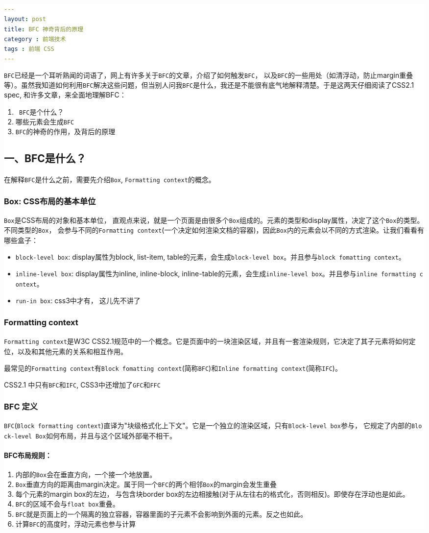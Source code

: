 ```yaml
---
layout: post
title: BFC 神奇背后的原理
category : 前端技术
tags : 前端 CSS
---
```




`BFC`已经是一个耳听熟闻的词语了，网上有许多关于`BFC`的文章，介绍了如何触发`BFC`， 以及`BFC`的一些用处（如清浮动，防止margin重叠等）。虽然我知道如何利用`BFC`解决这些问题，但当别人问我`BFC`是什么，我还是不能很有底气地解释清楚。于是这两天仔细阅读了CSS2.1 spec, 和许多文章，来全面地理解BFC：

1. ` BFC`是个什么？  
2. 哪些元素会生成`BFC`  
3. `BFC`的神奇的作用，及背后的原理

## 一、BFC是什么？

在解释`BFC`是什么之前，需要先介绍`Box`, `Formatting context`的概念。

### Box: CSS布局的基本单位

`Box`是CSS布局的对象和基本单位， 直观点来说，就是一个页面是由很多个`Box`组成的。元素的类型和display属性，决定了这个`Box`的类型。 不同类型的`Box`， 会参与不同的`Formatting context`(一个决定如何渲染文档的容器)，因此`Box`内的元素会以不同的方式渲染。让我们看看有哪些盒子：
 

- `block-level box`: display属性为block, list-item, table的元素，会生成`block-level box`。并且参与`block fomatting context`。

- `inline-level box`: display属性为inline, inline-block, inline-table的元素，会生成`inline-level box`。并且参与`inline formatting context`。

- `run-in box`: css3中才有， 这儿先不讲了

### Formatting context

`Formatting context`是W3C CSS2.1规范中的一个概念。它是页面中的一块渲染区域，并且有一套渲染规则，它决定了其子元素将如何定位，以及和其他元素的关系和相互作用。  

最常见的`Formatting context`有`Block fomatting context`(简称`BFC`)和`Inline formatting context`(简称`IFC`)。

CSS2.1 中只有`BFC`和`IFC`, CSS3中还增加了`GFC`和`FFC`


### BFC 定义

`BFC`(`Block formatting context`)直译为"块级格式化上下文"。它是一个独立的渲染区域，只有`Block-level box`参与， 它规定了内部的`Block-level Box`如何布局，并且与这个区域外部毫不相干。

#### BFC布局规则：

1. 内部的`Box`会在垂直方向，一个接一个地放置。
2. `Box`垂直方向的距离由margin决定。属于同一个`BFC`的两个相邻`Box`的margin会发生重叠  
3. 每个元素的margin box的左边， 与包含块border box的左边相接触(对于从左往右的格式化，否则相反)。即使存在浮动也是如此。
4. `BFC`的区域不会与`float box`重叠。  
5. `BFC`就是页面上的一个隔离的独立容器，容器里面的子元素不会影响到外面的元素。反之也如此。
6. 计算`BFC`的高度时，浮动元素也参与计算
